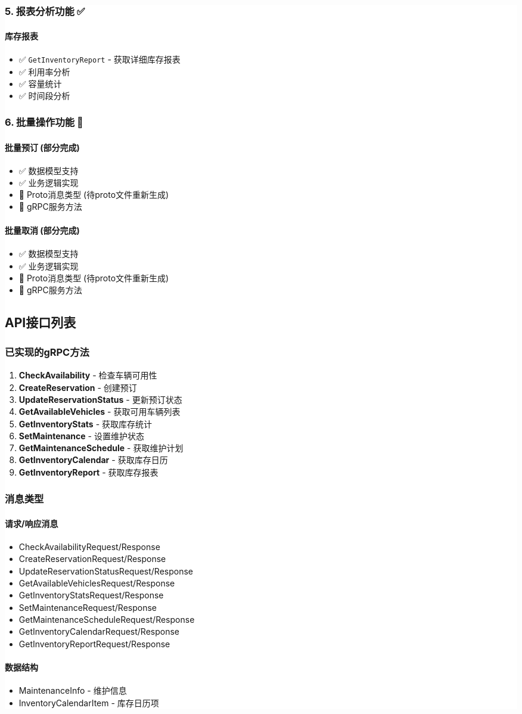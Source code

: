 ### 5. 报表分析功能 ✅

#### 库存报表
- ✅ `GetInventoryReport` - 获取详细库存报表
- ✅ 利用率分析
- ✅ 容量统计
- ✅ 时间段分析

### 6. 批量操作功能 🚧

#### 批量预订 (部分完成)
- ✅ 数据模型支持
- ✅ 业务逻辑实现
- 🚧 Proto消息类型 (待proto文件重新生成)
- 🚧 gRPC服务方法

#### 批量取消 (部分完成)
- ✅ 数据模型支持
- ✅ 业务逻辑实现
- 🚧 Proto消息类型 (待proto文件重新生成)
- 🚧 gRPC服务方法

## API接口列表

### 已实现的gRPC方法

1. **CheckAvailability** - 检查车辆可用性
2. **CreateReservation** - 创建预订
3. **UpdateReservationStatus** - 更新预订状态
4. **GetAvailableVehicles** - 获取可用车辆列表
5. **GetInventoryStats** - 获取库存统计
6. **SetMaintenance** - 设置维护状态
7. **GetMaintenanceSchedule** - 获取维护计划
8. **GetInventoryCalendar** - 获取库存日历
9. **GetInventoryReport** - 获取库存报表

### 消息类型

#### 请求/响应消息
- CheckAvailabilityRequest/Response
- CreateReservationRequest/Response
- UpdateReservationStatusRequest/Response
- GetAvailableVehiclesRequest/Response
- GetInventoryStatsRequest/Response
- SetMaintenanceRequest/Response
- GetMaintenanceScheduleRequest/Response
- GetInventoryCalendarRequest/Response
- GetInventoryReportRequest/Response

#### 数据结构
- MaintenanceInfo - 维护信息
- InventoryCalendarItem - 库存日历项
